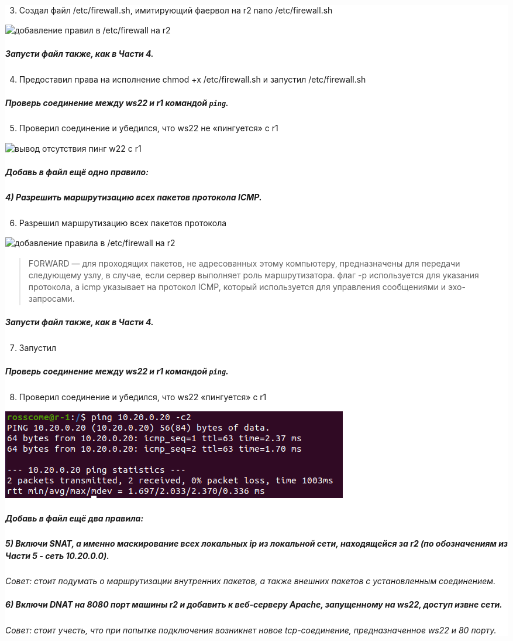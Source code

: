 3. Создал файл /etc/firewall.sh, имитирующий фаервол на r2 nano /etc/firewall.sh

![добавление правил в /etc/firewall на r2](images/7.1.r2.png)

##### Запусти файл также, как в Части 4.

4. Предоставил права на исполнение chmod +x /etc/firewall.sh и запустил /etc/firewall.sh
##### Проверь соединение между ws22 и r1 командой `ping`.

5. Проверил соединение и убедился, что ws22 не «пингуется» с r1

![вывод отсутствия пинг w22 с r1](images/7.3.r1.png)

##### Добавь в файл ещё одно правило:
##### 4) Разрешить маршрутизацию всех пакетов протокола **ICMP**.

6. Разрешил маршрутизацию всех пакетов протокола

![добавление правила в /etc/firewall на r2](images/7.2.r2.png)

> FORWARD — для проходящих пакетов, не адресованных этому компьютеру, предназначены для передачи следующему узлу, в случае, если сервер выполняет роль маршрутизатора.
> флаг -p используется для указания протокола, а icmp указывает на протокол ICMP, который используется для управления сообщениями и эхо-запросами.

##### Запусти файл также, как в Части 4.

7. Запустил

##### Проверь соединение между ws22 и r1 командой `ping`.

8. Проверил соединение и убедился, что ws22 «пингуется» с r1

![вывод пинг w22 с r1](images/7.4.r1.png)

##### Добавь в файл ещё два правила:
##### 5) Включи **SNAT**, а именно маскирование всех локальных ip из локальной сети, находящейся за r2 (по обозначениям из Части 5 - сеть 10.20.0.0).
*Совет: стоит подумать о маршрутизации внутренних пакетов, а также внешних пакетов с установленным соединением.*
##### 6) Включи **DNAT** на 8080 порт машины r2 и добавить к веб-серверу Apache, запущенному на ws22, доступ извне сети.
*Совет: стоит учесть, что при попытке подключения возникнет новое tcp-соединение, предназначенное ws22 и 80 порту.*
